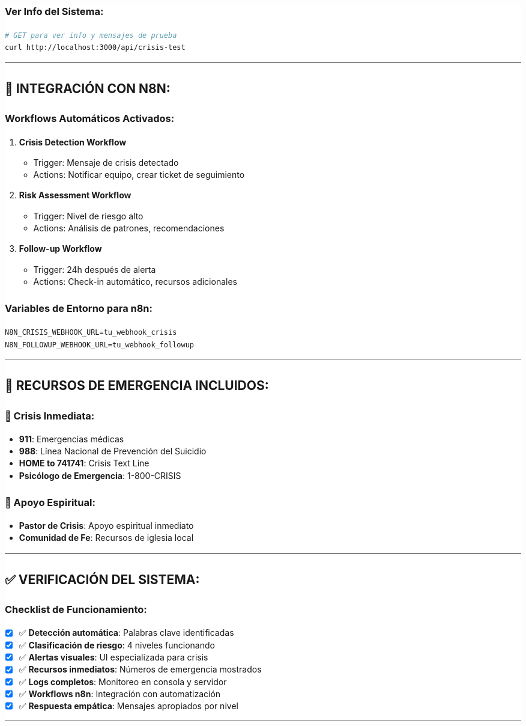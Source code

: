 ### **Ver Info del Sistema:**
```bash
# GET para ver info y mensajes de prueba
curl http://localhost:3000/api/crisis-test
```

---

## 🔄 **INTEGRACIÓN CON N8N:**

### **Workflows Automáticos Activados:**
1. **Crisis Detection Workflow**
   - Trigger: Mensaje de crisis detectado
   - Actions: Notificar equipo, crear ticket de seguimiento
   
2. **Risk Assessment Workflow**
   - Trigger: Nivel de riesgo alto
   - Actions: Análisis de patrones, recomendaciones

3. **Follow-up Workflow**
   - Trigger: 24h después de alerta
   - Actions: Check-in automático, recursos adicionales

### **Variables de Entorno para n8n:**
```env
N8N_CRISIS_WEBHOOK_URL=tu_webhook_crisis
N8N_FOLLOWUP_WEBHOOK_URL=tu_webhook_followup
```

---

## 📱 **RECURSOS DE EMERGENCIA INCLUIDOS:**

### **🚨 Crisis Inmediata:**
- **911**: Emergencias médicas
- **988**: Línea Nacional de Prevención del Suicidio
- **HOME to 741741**: Crisis Text Line
- **Psicólogo de Emergencia**: 1-800-CRISIS

### **🙏 Apoyo Espiritual:**
- **Pastor de Crisis**: Apoyo espiritual inmediato
- **Comunidad de Fe**: Recursos de iglesia local

---

## ✅ **VERIFICACIÓN DEL SISTEMA:**

### **Checklist de Funcionamiento:**
- [x] ✅ **Detección automática**: Palabras clave identificadas
- [x] ✅ **Clasificación de riesgo**: 4 niveles funcionando
- [x] ✅ **Alertas visuales**: UI especializada para crisis
- [x] ✅ **Recursos inmediatos**: Números de emergencia mostrados
- [x] ✅ **Logs completos**: Monitoreo en consola y servidor
- [x] ✅ **Workflows n8n**: Integración con automatización
- [x] ✅ **Respuesta empática**: Mensajes apropiados por nivel

---